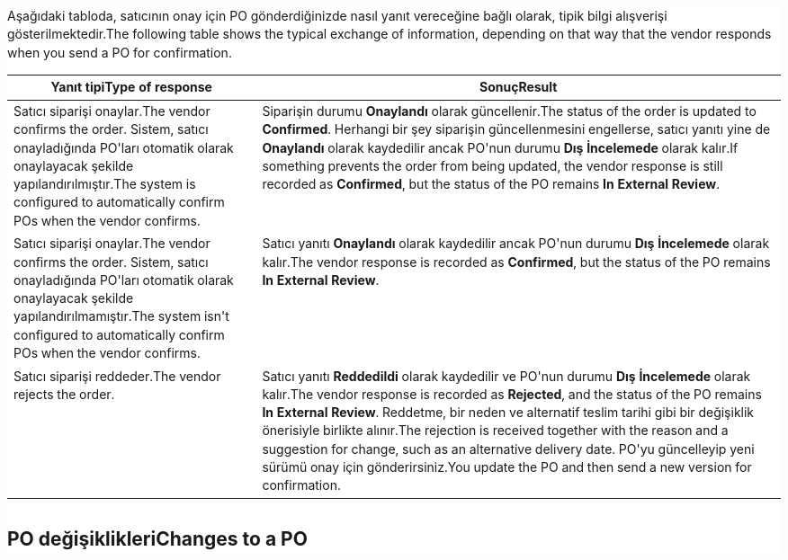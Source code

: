 <span data-ttu-id="b3ab6-124">Aşağıdaki tabloda, satıcının onay için PO gönderdiğinizde nasıl yanıt vereceğine bağlı olarak, tipik bilgi alışverişi gösterilmektedir.</span><span class="sxs-lookup"><span data-stu-id="b3ab6-124">The following table shows the typical exchange of information, depending on that way that the vendor responds when you send a PO for confirmation.</span></span>

| <span data-ttu-id="b3ab6-125">Yanıt tipi</span><span class="sxs-lookup"><span data-stu-id="b3ab6-125">Type of response</span></span>                                                                                                  | <span data-ttu-id="b3ab6-126">Sonuç</span><span class="sxs-lookup"><span data-stu-id="b3ab6-126">Result</span></span>                                                                                                                                                                                                                                                                                          |
|-------------------------------------------------------------------------------------------------------------------|-------------------------------------------------------------------------------------------------------------------------------------------------------------------------------------------------------------------------------------------------------------------------------------------------|
| <span data-ttu-id="b3ab6-127">Satıcı siparişi onaylar.</span><span class="sxs-lookup"><span data-stu-id="b3ab6-127">The vendor confirms the order.</span></span> <span data-ttu-id="b3ab6-128">Sistem, satıcı onayladığında PO'ları otomatik olarak onaylayacak şekilde yapılandırılmıştır.</span><span class="sxs-lookup"><span data-stu-id="b3ab6-128">The system is configured to automatically confirm POs when the vendor confirms.</span></span>    | <span data-ttu-id="b3ab6-129">Siparişin durumu **Onaylandı** olarak güncellenir.</span><span class="sxs-lookup"><span data-stu-id="b3ab6-129">The status of the order is updated to **Confirmed**.</span></span> <span data-ttu-id="b3ab6-130">Herhangi bir şey siparişin güncellenmesini engellerse, satıcı yanıtı yine de **Onaylandı** olarak kaydedilir ancak PO'nun durumu **Dış İncelemede** olarak kalır.</span><span class="sxs-lookup"><span data-stu-id="b3ab6-130">If something prevents the order from being updated, the vendor response is still recorded as **Confirmed**, but the status of the PO remains **In External Review**.</span></span>                                                                       |
| <span data-ttu-id="b3ab6-131">Satıcı siparişi onaylar.</span><span class="sxs-lookup"><span data-stu-id="b3ab6-131">The vendor confirms the order.</span></span> <span data-ttu-id="b3ab6-132">Sistem, satıcı onayladığında PO'ları otomatik olarak onaylayacak şekilde yapılandırılmamıştır.</span><span class="sxs-lookup"><span data-stu-id="b3ab6-132">The system isn't configured to automatically confirm POs when the vendor confirms.</span></span> | <span data-ttu-id="b3ab6-133">Satıcı yanıtı **Onaylandı** olarak kaydedilir ancak PO'nun durumu **Dış İncelemede** olarak kalır.</span><span class="sxs-lookup"><span data-stu-id="b3ab6-133">The vendor response is recorded as **Confirmed**, but the status of the PO remains **In External Review**.</span></span>                                                                                                                                                                                      |
| <span data-ttu-id="b3ab6-134">Satıcı siparişi reddeder.</span><span class="sxs-lookup"><span data-stu-id="b3ab6-134">The vendor rejects the order.</span></span>                                                                                     | <span data-ttu-id="b3ab6-135">Satıcı yanıtı **Reddedildi** olarak kaydedilir ve PO'nun durumu **Dış İncelemede** olarak kalır.</span><span class="sxs-lookup"><span data-stu-id="b3ab6-135">The vendor response is recorded as **Rejected**, and the status of the PO remains **In External Review**.</span></span> <span data-ttu-id="b3ab6-136">Reddetme, bir neden ve alternatif teslim tarihi gibi bir değişiklik önerisiyle birlikte alınır.</span><span class="sxs-lookup"><span data-stu-id="b3ab6-136">The rejection is received together with the reason and a suggestion for change, such as an alternative delivery date.</span></span> <span data-ttu-id="b3ab6-137">PO'yu güncelleyip yeni sürümü onay için gönderirsiniz.</span><span class="sxs-lookup"><span data-stu-id="b3ab6-137">You update the PO and then send a new version for confirmation.</span></span> |

## <a name="changes-to-a-po"></a><span data-ttu-id="b3ab6-138">PO değişiklikleri</span><span class="sxs-lookup"><span data-stu-id="b3ab6-138">Changes to a PO</span></span>